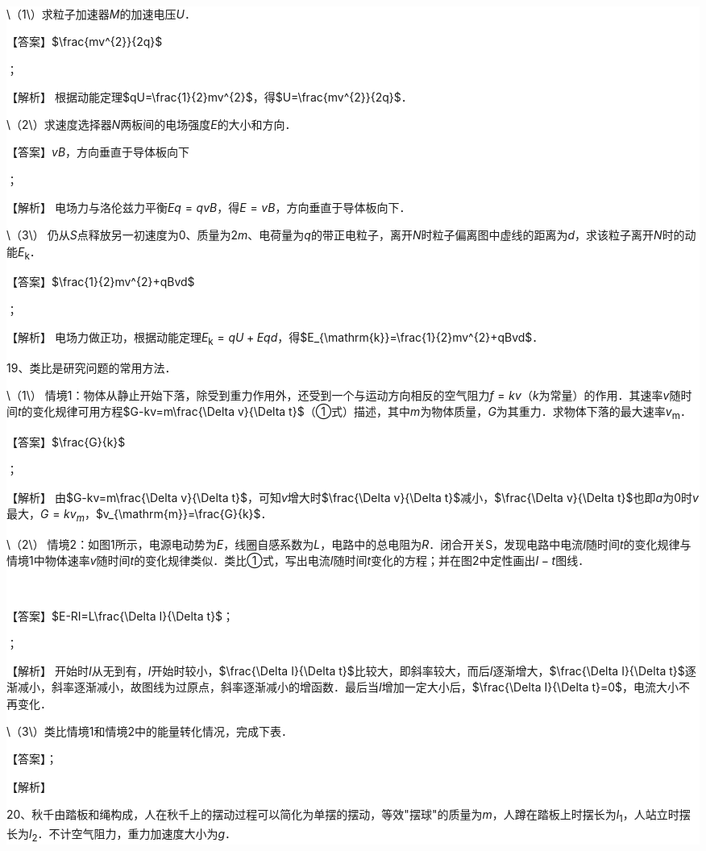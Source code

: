 \（1\）求粒子加速器$M$的加速电压$U$．

【答案】$\frac{mv^{2}}{2q}$

；

【解析】
根据动能定理$qU=\frac{1}{2}mv^{2}$，得$U=\frac{mv^{2}}{2q}$．

\（2\）求速度选择器$N$两板间的电场强度$E$的大小和方向．

【答案】$vB$，方向垂直于导体板向下

；

【解析】
电场力与洛伦兹力平衡$Eq=qvB$，得$E=vB$，方向垂直于导体板向下．

\（3\）
仍从$S$点释放另一初速度为$0$、质量为$2m$、电荷量为$q$的带正电粒子，离开$N$时粒子偏离图中虚线的距离为$d$，求该粒子离开$N$时的动能$E_{\mathrm{k}}$．

【答案】$\frac{1}{2}mv^{2}+qBvd$

；

【解析】
电场力做正功，根据动能定理$E_{\mathrm{k}}=qU+Eqd$，得$E_{\mathrm{k}}=\frac{1}{2}mv^{2}+qBvd$．

19、类比是研究问题的常用方法．

\（1\）
情境$1$：物体从静止开始下落，除受到重力作用外，还受到一个与运动方向相反的空气阻力$f=kv$（$k$为常量）的作用．其速率$v$随时间$t$的变化规律可用方程$G-kv=m\frac{\Delta v}{\Delta t}$（①式）描述，其中$m$为物体质量，$G$为其重力．求物体下落的最大速率$v_{\mathrm{m}}$．

【答案】$\frac{G}{k}$

；

【解析】
由$G-kv=m\frac{\Delta v}{\Delta t}$，可知$v$增大时$\frac{\Delta v}{\Delta t}$减小，$\frac{\Delta v}{\Delta t}$也即$a$为$0$时$v$最大，$G=kv_{m}$，$v_{\mathrm{m}}=\frac{G}{k}$．

\（2\）
情境$2$：如图1所示，电源电动势为$E$，线圈自感系数为$L$，电路中的总电阻为$R$．闭合开关$\mathrm{S}$，发现电路中电流$I$随时间$t$的变化规律与情境$1$中物体速率$v$随时间$t$的变化规律类似．类比①式，写出电流$I$随时间$t$变化的方程；并在图2中定性画出$I-t$图线．

　　　

【答案】$E-RI=L\frac{\Delta I}{\Delta t}$；

；

【解析】
开始时$I$从无到有，$I$开始时较小，$\frac{\Delta I}{\Delta t}$比较大，即斜率较大，而后$I$逐渐增大，$\frac{\Delta I}{\Delta t}$逐渐减小，斜率逐渐减小，故图线为过原点，斜率逐渐减小的增函数．最后当$I$增加一定大小后，$\frac{\Delta I}{\Delta t}=0$，电流大小不再变化．

\（3\）类比情境$1$和情境$2$中的能量转化情况，完成下表．

【答案】；

【解析】

20、秋千由踏板和绳构成，人在秋千上的摆动过程可以简化为单摆的摆动，等效"摆球"的质量为$m$，人蹲在踏板上时摆长为$l_{1}$，人站立时摆长为$l_{2}$．不计空气阻力，重力加速度大小为$g$．
